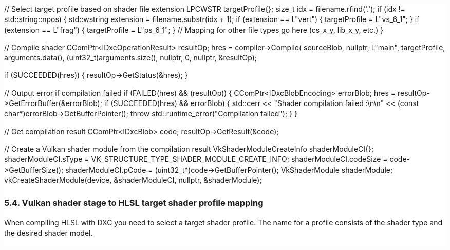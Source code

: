 // Select target profile based on shader file extension
LPCWSTR targetProfile{};
size_t idx = filename.rfind('.');
if (idx != std::string::npos) {
	std::wstring extension = filename.substr(idx + 1);
	if (extension == L"vert") {
		targetProfile = L"vs_6_1";
	}
	if (extension == L"frag") {
		targetProfile = L"ps_6_1";
	}
	// Mapping for other file types go here (cs_x_y, lib_x_y, etc.)
}

// Compile shader
CComPtr&lt;IDxcOperationResult&gt; resultOp;
hres = compiler-&gt;Compile(
	sourceBlob,
	nullptr,
	L"main",
	targetProfile,
	arguments.data(),
	(uint32_t)arguments.size(),
	nullptr,
	0,
	nullptr,
	&amp;resultOp);

if (SUCCEEDED(hres)) {
	resultOp-&gt;GetStatus(&amp;hres);
}

// Output error if compilation failed
if (FAILED(hres) &amp;&amp; (resultOp)) {
	CComPtr&lt;IDxcBlobEncoding&gt; errorBlob;
	hres = resultOp-&gt;GetErrorBuffer(&amp;errorBlob);
	if (SUCCEEDED(hres) &amp;&amp; errorBlob) {
		std::cerr &lt;&lt; "Shader compilation failed :\n\n" &lt;&lt; (const char*)errorBlob-&gt;GetBufferPointer();
		throw std::runtime_error("Compilation failed");
	}
}

// Get compilation result
CComPtr&lt;IDxcBlob&gt; code;
resultOp-&gt;GetResult(&amp;code);

// Create a Vulkan shader module from the compilation result
VkShaderModuleCreateInfo shaderModuleCI{};
shaderModuleCI.sType = VK_STRUCTURE_TYPE_SHADER_MODULE_CREATE_INFO;
shaderModuleCI.codeSize = code-&gt;GetBufferSize();
shaderModuleCI.pCode = (uint32_t*)code-&gt;GetBufferPointer();
VkShaderModule shaderModule;
vkCreateShaderModule(device, &amp;shaderModuleCI, nullptr, &amp;shaderModule);</code></pre>
</div>
</div>
</div>
<div class="sect2">
<h3 id="_vulkan_shader_stage_to_hlsl_target_shader_profile_mapping">5.4. Vulkan shader stage to HLSL target shader profile mapping</h3>
<div class="paragraph">
<p>When compiling HLSL with DXC you need to select a target shader profile. The name for a profile consists of the shader type and the desired shader model.</p>
</div>
<table class="tableblock frame-all grid-all stretch">
<colgroup>